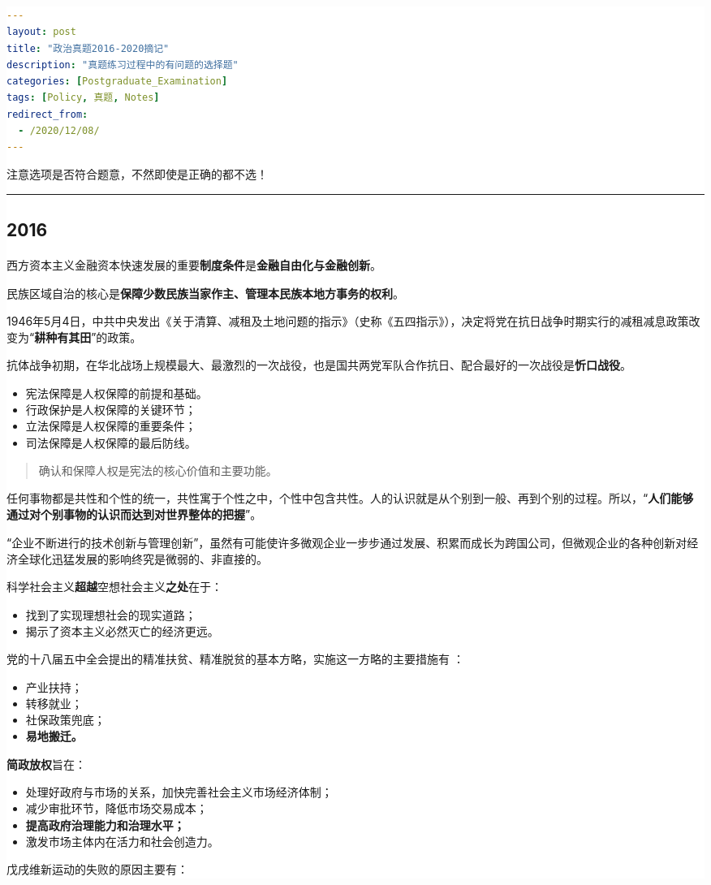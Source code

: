```yaml
---
layout: post
title: "政治真题2016-2020摘记"
description: "真题练习过程中的有问题的选择题"
categories: [Postgraduate_Examination]
tags: [Policy, 真题, Notes]
redirect_from:
  - /2020/12/08/
---
```


注意选项是否符合题意，不然即使是正确的都不选！

***

## 2016

西方资本主义金融资本快速发展的重要**制度条件**是**金融自由化与金融创新**。

民族区域自治的核心是**保障少数民族当家作主、管理本民族本地方事务的权利**。

1946年5月4日，中共中央发出《关于清算、减租及土地问题的指示》（史称《五四指示》），决定将党在抗日战争时期实行的减租减息政策改变为“**耕种有其田**”的政策。

抗体战争初期，在华北战场上规模最大、最激烈的一次战役，也是国共两党军队合作抗日、配合最好的一次战役是**忻口战役**。

* 宪法保障是人权保障的前提和基础。
* 行政保护是人权保障的关键环节；
* 立法保障是人权保障的重要条件；
* 司法保障是人权保障的最后防线。

> 确认和保障人权是宪法的核心价值和主要功能。

任何事物都是共性和个性的统一，共性寓于个性之中，个性中包含共性。人的认识就是从个别到一般、再到个别的过程。所以，“**人们能够通过对个别事物的认识而达到对世界整体的把握**”。

“企业不断进行的技术创新与管理创新”，虽然有可能使许多微观企业一步步通过发展、积累而成长为跨国公司，但微观企业的各种创新对经济全球化迅猛发展的影响终究是微弱的、非直接的。

科学社会主义**超越**空想社会主义**之处**在于：

* 找到了实现理想社会的现实道路；
* 揭示了资本主义必然灭亡的经济更远。

党的十八届五中全会提出的精准扶贫、精准脱贫的基本方略，实施这一方略的主要措施有 ：

* 产业扶持；
* 转移就业；
* 社保政策兜底；
* **易地搬迁。**

**简政放权**旨在：

* 处理好政府与市场的关系，加快完善社会主义市场经济体制；
* 减少审批环节，降低市场交易成本；
* **提高政府治理能力和治理水平；**
* 激发市场主体内在活力和社会创造力。

戊戌维新运动的失败的原因主要有：

